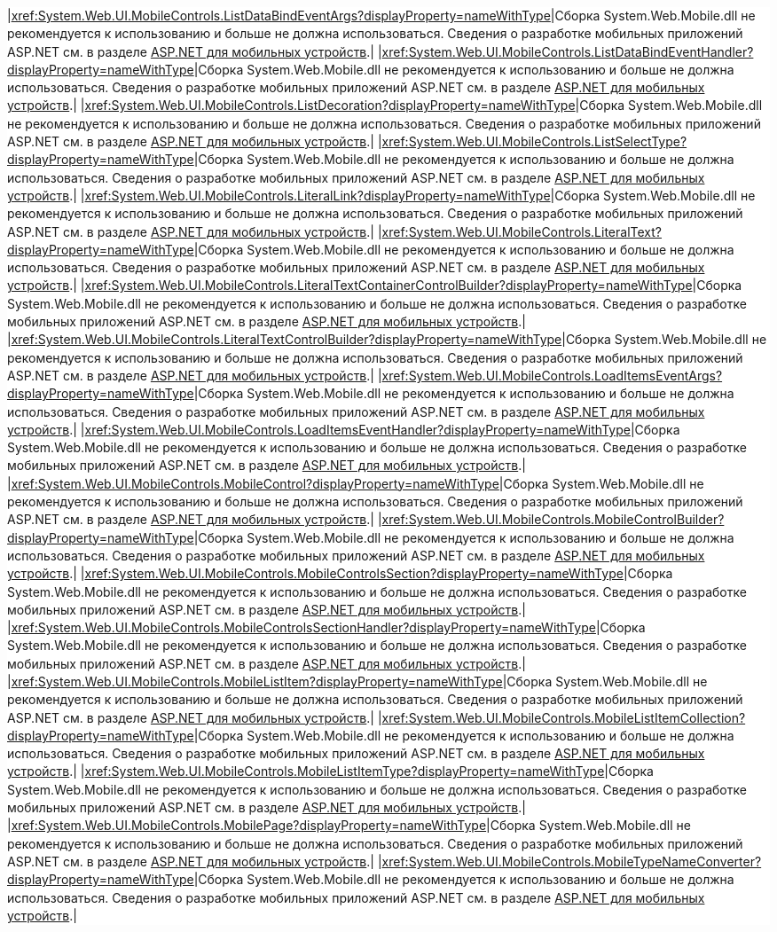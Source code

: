 |<xref:System.Web.UI.MobileControls.ListDataBindEventArgs?displayProperty=nameWithType>|Сборка System.Web.Mobile.dll не рекомендуется к использованию и больше не должна использоваться. Сведения о разработке мобильных приложений ASP.NET см. в разделе [ASP.NET для мобильных устройств](/aspnet/mobile/overview).|
|<xref:System.Web.UI.MobileControls.ListDataBindEventHandler?displayProperty=nameWithType>|Сборка System.Web.Mobile.dll не рекомендуется к использованию и больше не должна использоваться. Сведения о разработке мобильных приложений ASP.NET см. в разделе [ASP.NET для мобильных устройств](/aspnet/mobile/overview).|
|<xref:System.Web.UI.MobileControls.ListDecoration?displayProperty=nameWithType>|Сборка System.Web.Mobile.dll не рекомендуется к использованию и больше не должна использоваться. Сведения о разработке мобильных приложений ASP.NET см. в разделе [ASP.NET для мобильных устройств](/aspnet/mobile/overview).|
|<xref:System.Web.UI.MobileControls.ListSelectType?displayProperty=nameWithType>|Сборка System.Web.Mobile.dll не рекомендуется к использованию и больше не должна использоваться. Сведения о разработке мобильных приложений ASP.NET см. в разделе [ASP.NET для мобильных устройств](/aspnet/mobile/overview).|
|<xref:System.Web.UI.MobileControls.LiteralLink?displayProperty=nameWithType>|Сборка System.Web.Mobile.dll не рекомендуется к использованию и больше не должна использоваться. Сведения о разработке мобильных приложений ASP.NET см. в разделе [ASP.NET для мобильных устройств](/aspnet/mobile/overview).|
|<xref:System.Web.UI.MobileControls.LiteralText?displayProperty=nameWithType>|Сборка System.Web.Mobile.dll не рекомендуется к использованию и больше не должна использоваться. Сведения о разработке мобильных приложений ASP.NET см. в разделе [ASP.NET для мобильных устройств](/aspnet/mobile/overview).|
|<xref:System.Web.UI.MobileControls.LiteralTextContainerControlBuilder?displayProperty=nameWithType>|Сборка System.Web.Mobile.dll не рекомендуется к использованию и больше не должна использоваться. Сведения о разработке мобильных приложений ASP.NET см. в разделе [ASP.NET для мобильных устройств](/aspnet/mobile/overview).|
|<xref:System.Web.UI.MobileControls.LiteralTextControlBuilder?displayProperty=nameWithType>|Сборка System.Web.Mobile.dll не рекомендуется к использованию и больше не должна использоваться. Сведения о разработке мобильных приложений ASP.NET см. в разделе [ASP.NET для мобильных устройств](/aspnet/mobile/overview).|
|<xref:System.Web.UI.MobileControls.LoadItemsEventArgs?displayProperty=nameWithType>|Сборка System.Web.Mobile.dll не рекомендуется к использованию и больше не должна использоваться. Сведения о разработке мобильных приложений ASP.NET см. в разделе [ASP.NET для мобильных устройств](/aspnet/mobile/overview).|
|<xref:System.Web.UI.MobileControls.LoadItemsEventHandler?displayProperty=nameWithType>|Сборка System.Web.Mobile.dll не рекомендуется к использованию и больше не должна использоваться. Сведения о разработке мобильных приложений ASP.NET см. в разделе [ASP.NET для мобильных устройств](/aspnet/mobile/overview).|
|<xref:System.Web.UI.MobileControls.MobileControl?displayProperty=nameWithType>|Сборка System.Web.Mobile.dll не рекомендуется к использованию и больше не должна использоваться. Сведения о разработке мобильных приложений ASP.NET см. в разделе [ASP.NET для мобильных устройств](/aspnet/mobile/overview).|
|<xref:System.Web.UI.MobileControls.MobileControlBuilder?displayProperty=nameWithType>|Сборка System.Web.Mobile.dll не рекомендуется к использованию и больше не должна использоваться. Сведения о разработке мобильных приложений ASP.NET см. в разделе [ASP.NET для мобильных устройств](/aspnet/mobile/overview).|
|<xref:System.Web.UI.MobileControls.MobileControlsSection?displayProperty=nameWithType>|Сборка System.Web.Mobile.dll не рекомендуется к использованию и больше не должна использоваться. Сведения о разработке мобильных приложений ASP.NET см. в разделе [ASP.NET для мобильных устройств](/aspnet/mobile/overview).|
|<xref:System.Web.UI.MobileControls.MobileControlsSectionHandler?displayProperty=nameWithType>|Сборка System.Web.Mobile.dll не рекомендуется к использованию и больше не должна использоваться. Сведения о разработке мобильных приложений ASP.NET см. в разделе [ASP.NET для мобильных устройств](/aspnet/mobile/overview).|
|<xref:System.Web.UI.MobileControls.MobileListItem?displayProperty=nameWithType>|Сборка System.Web.Mobile.dll не рекомендуется к использованию и больше не должна использоваться. Сведения о разработке мобильных приложений ASP.NET см. в разделе [ASP.NET для мобильных устройств](/aspnet/mobile/overview).|
|<xref:System.Web.UI.MobileControls.MobileListItemCollection?displayProperty=nameWithType>|Сборка System.Web.Mobile.dll не рекомендуется к использованию и больше не должна использоваться. Сведения о разработке мобильных приложений ASP.NET см. в разделе [ASP.NET для мобильных устройств](/aspnet/mobile/overview).|
|<xref:System.Web.UI.MobileControls.MobileListItemType?displayProperty=nameWithType>|Сборка System.Web.Mobile.dll не рекомендуется к использованию и больше не должна использоваться. Сведения о разработке мобильных приложений ASP.NET см. в разделе [ASP.NET для мобильных устройств](/aspnet/mobile/overview).|
|<xref:System.Web.UI.MobileControls.MobilePage?displayProperty=nameWithType>|Сборка System.Web.Mobile.dll не рекомендуется к использованию и больше не должна использоваться. Сведения о разработке мобильных приложений ASP.NET см. в разделе [ASP.NET для мобильных устройств](/aspnet/mobile/overview).|
|<xref:System.Web.UI.MobileControls.MobileTypeNameConverter?displayProperty=nameWithType>|Сборка System.Web.Mobile.dll не рекомендуется к использованию и больше не должна использоваться. Сведения о разработке мобильных приложений ASP.NET см. в разделе [ASP.NET для мобильных устройств](/aspnet/mobile/overview).|